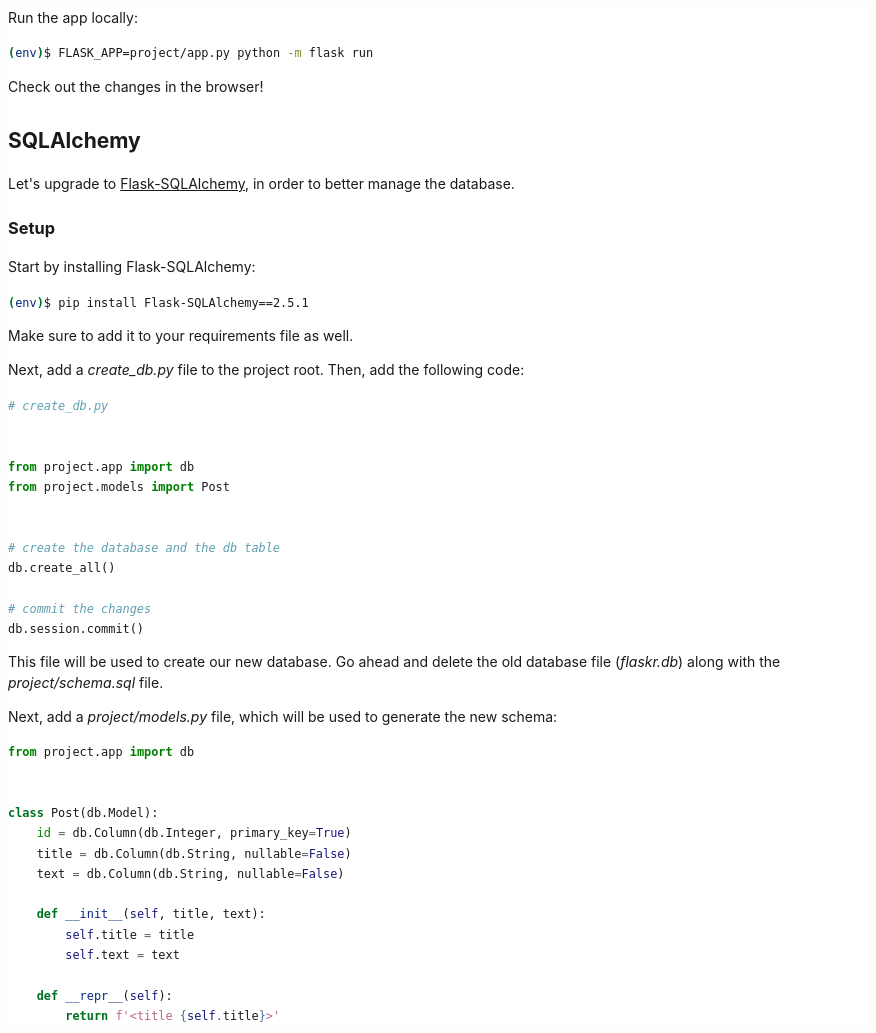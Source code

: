Run the app locally:

```sh
(env)$ FLASK_APP=project/app.py python -m flask run
```

Check out the changes in the browser!

## SQLAlchemy

Let's upgrade to [Flask-SQLAlchemy](https://flask-sqlalchemy.palletsprojects.com/), in order to better manage the database.

### Setup

Start by installing Flask-SQLAlchemy:

```sh
(env)$ pip install Flask-SQLAlchemy==2.5.1
```

Make sure to add it to your requirements file as well.

Next, add a *create_db.py* file to the project root. Then, add the following code:

```python
# create_db.py


from project.app import db
from project.models import Post


# create the database and the db table
db.create_all()

# commit the changes
db.session.commit()
```

This file will be used to create our new database. Go ahead and delete the old database file (*flaskr.db*) along with the *project/schema.sql* file.

Next, add a *project/models.py* file, which will be used to generate the new schema:

```python
from project.app import db


class Post(db.Model):
    id = db.Column(db.Integer, primary_key=True)
    title = db.Column(db.String, nullable=False)
    text = db.Column(db.String, nullable=False)

    def __init__(self, title, text):
        self.title = title
        self.text = text

    def __repr__(self):
        return f'<title {self.title}>'
```
